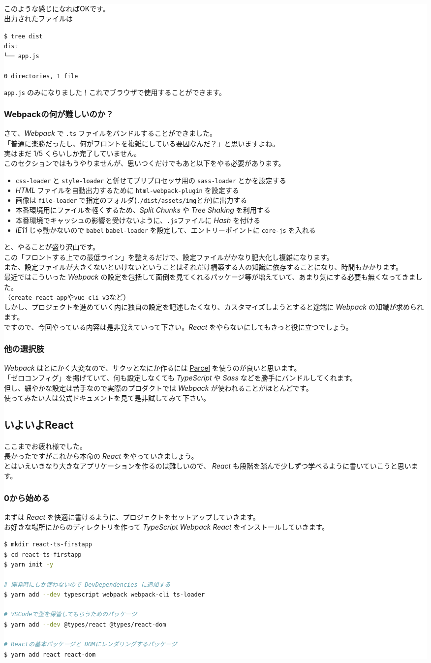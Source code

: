 このような感じになればOKです。   
出力されたファイルは

```bash
$ tree dist
dist
└── app.js

0 directories, 1 file
```

`app.js` のみになりました！これでブラウザで使用することができます。

### Webpackの何が難しいのか？
さて、*Webpack* で `.ts` ファイルをバンドルすることができました。   
「普通に楽勝だったし、何がフロントを複雑にしている要因なんだ？」と思いますよね。   
実はまだ 1/5 くらいしか完了していません。   
このセクションではもうやりませんが、思いつくだけでもあと以下をやる必要があります。

- `css-loader` と `style-loader` と併せてプリプロセッサ用の `sass-loader` とかを設定する
- *HTML* ファイルを自動出力するために `html-webpack-plugin` を設定する
- 画像は `file-loader` で指定のフォルダ(`./dist/assets/img`とか)に出力する
- 本番環境用にファイルを軽くするため、*Split Chunks* や *Tree Shaking* を利用する
- 本番環境でキャッシュの影響を受けないように、`.js`ファイルに *Hash* を付ける
- *IE11* じゃ動かないので `babel` `babel-loader` を設定して、エントリーポイントに `core-js` を入れる

と、やることが盛り沢山です。   
この「フロントする上での最低ライン」を整えるだけで、設定ファイルがかなり肥大化し複雑になります。   
また、設定ファイルが大きくないといけないということはそれだけ構築する人の知識に依存することになり、時間もかかります。   
最近ではこういった *Webpack* の設定を包括して面倒を見てくれるパッケージ等が増えていて、あまり気にする必要も無くなってきました。   
（`create-react-app`や`vue-cli v3`など）   
しかし、プロジェクトを進めていく内に独自の設定を記述したくなり、カスタマイズしようとすると途端に *Webpack* の知識が求められます。   
ですので、今回やっている内容は是非覚えていって下さい。*React* をやらないにしてもきっと役に立つでしょう。

### 他の選択肢
*Webpack* はとにかく大変なので、サクッとなにか作るには [Parcel](https://parceljs.org/) を使うのが良いと思います。   
「ゼロコンフィグ」を掲げていて、何も設定しなくても *TypeScript* や *Sass* などを勝手にバンドルしてくれます。   
但し、細やかな設定は苦手なので実際のプロダクトでは *Webpack* が使われることがほとんどです。   
使ってみたい人は公式ドキュメントを見て是非試してみて下さい。   

## いよいよReact
ここまでお疲れ様でした。   
長かったですがこれから本命の *React* をやっていきましょう。   
とはいえいきなり大きなアプリケーションを作るのは難しいので、 *React* も段階を踏んで少しずつ学べるように書いていこうと思います。

### 0から始める
まずは *React* を快適に書けるように、プロジェクトをセットアップしていきます。   
お好きな場所にからのディレクトリを作って *TypeScript* *Webpack* *React* をインストールしていきます。   

```bash
$ mkdir react-ts-firstapp
$ cd react-ts-firstapp
$ yarn init -y

# 開発時にしか使わないので DevDependencies に追加する
$ yarn add --dev typescript webpack webpack-cli ts-loader

# VSCodeで型を保管してもらうためのパッケージ
$ yarn add --dev @types/react @types/react-dom

# Reactの基本パッケージと DOMにレンダリングするパッケージ
$ yarn add react react-dom
```
